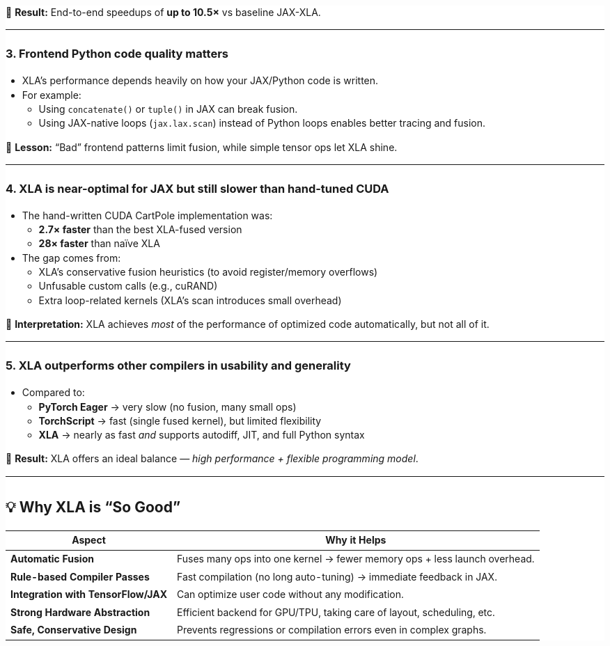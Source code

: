 🚀 **Result:** End-to-end speedups of **up to 10.5×** vs baseline JAX-XLA.

* * *

### 3\. **Frontend Python code quality matters**

*   XLA’s performance depends heavily on how your JAX/Python code is written.
*   For example:
    *   Using `concatenate()` or `tuple()` in JAX can break fusion.
    *   Using JAX-native loops (`jax.lax.scan`) instead of Python loops enables better tracing and fusion.

🧠 **Lesson:** “Bad” frontend patterns limit fusion, while simple tensor ops let XLA shine.

* * *

### 4\. **XLA is near-optimal for JAX but still slower than hand-tuned CUDA**

*   The hand-written CUDA CartPole implementation was:
    *   **2.7× faster** than the best XLA-fused version
    *   **28× faster** than naïve XLA
*   The gap comes from:
    *   XLA’s conservative fusion heuristics (to avoid register/memory overflows)
    *   Unfusable custom calls (e.g., cuRAND)
    *   Extra loop-related kernels (XLA’s scan introduces small overhead)

🧩 **Interpretation:** XLA achieves _most_ of the performance of optimized code automatically, but not all of it.

* * *

### 5\. **XLA outperforms other compilers in usability and generality**

*   Compared to:
    *   **PyTorch Eager** → very slow (no fusion, many small ops)
    *   **TorchScript** → fast (single fused kernel), but limited flexibility
    *   **XLA** → nearly as fast _and_ supports autodiff, JIT, and full Python syntax

🧮 **Result:** XLA offers an ideal balance — _high performance + flexible programming model_.

* * *

💡 Why XLA is “So Good”
-----------------------

| Aspect | Why it Helps |
| --- | --- |
| **Automatic Fusion** | Fuses many ops into one kernel → fewer memory ops + less launch overhead. |
| **Rule-based Compiler Passes** | Fast compilation (no long auto-tuning) → immediate feedback in JAX. |
| **Integration with TensorFlow/JAX** | Can optimize user code without any modification. |
| **Strong Hardware Abstraction** | Efficient backend for GPU/TPU, taking care of layout, scheduling, etc. |
| **Safe, Conservative Design** | Prevents regressions or compilation errors even in complex graphs. |
